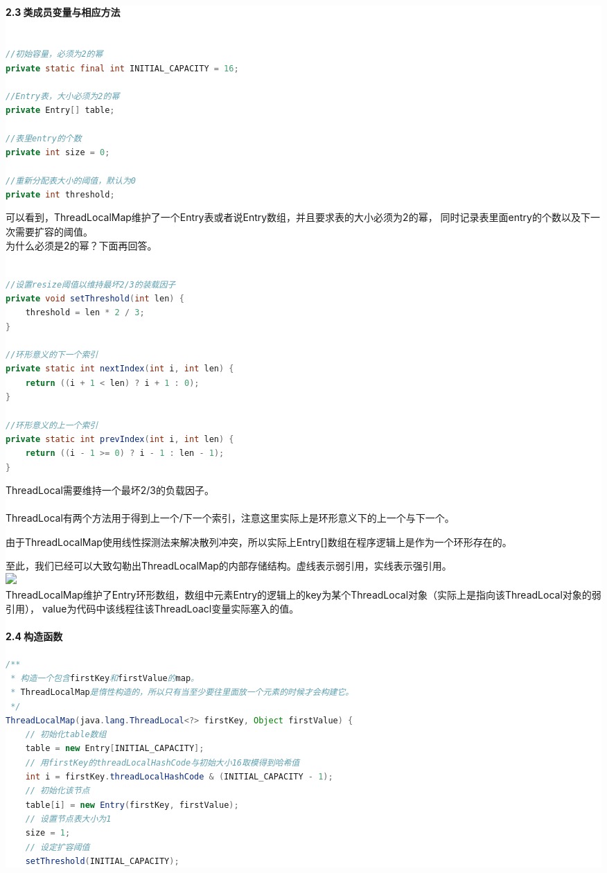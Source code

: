 #### 2.3 类成员变量与相应方法
``` java

//初始容量，必须为2的幂
private static final int INITIAL_CAPACITY = 16;

//Entry表，大小必须为2的幂
private Entry[] table;

//表里entry的个数
private int size = 0;

//重新分配表大小的阈值，默认为0
private int threshold; 
```
可以看到，ThreadLocalMap维护了一个Entry表或者说Entry数组，并且要求表的大小必须为2的幂，
同时记录表里面entry的个数以及下一次需要扩容的阈值。  
为什么必须是2的幂？下面再回答。
<br/>

``` java

//设置resize阈值以维持最坏2/3的装载因子
private void setThreshold(int len) {
    threshold = len * 2 / 3;
}

//环形意义的下一个索引
private static int nextIndex(int i, int len) {
    return ((i + 1 < len) ? i + 1 : 0);
}

//环形意义的上一个索引
private static int prevIndex(int i, int len) {
    return ((i - 1 >= 0) ? i - 1 : len - 1);
}
```
ThreadLocal需要维持一个最坏2/3的负载因子。  
<br/>
ThreadLocal有两个方法用于得到上一个/下一个索引，注意这里实际上是环形意义下的上一个与下一个。  

由于ThreadLocalMap使用线性探测法来解决散列冲突，所以实际上Entry[]数组在程序逻辑上是作为一个环形存在的。

至此，我们已经可以大致勾勒出ThreadLocalMap的内部存储结构。虚线表示弱引用，实线表示强引用。  
![](/images/posts/多线程/)  
ThreadLocalMap维护了Entry环形数组，数组中元素Entry的逻辑上的key为某个ThreadLocal对象（实际上是指向该ThreadLocal对象的弱引用），
value为代码中该线程往该ThreadLoacl变量实际塞入的值。
#### 2.4 构造函数
``` java
/**
 * 构造一个包含firstKey和firstValue的map。
 * ThreadLocalMap是惰性构造的，所以只有当至少要往里面放一个元素的时候才会构建它。
 */
ThreadLocalMap(java.lang.ThreadLocal<?> firstKey, Object firstValue) {
    // 初始化table数组
    table = new Entry[INITIAL_CAPACITY];
    // 用firstKey的threadLocalHashCode与初始大小16取模得到哈希值
    int i = firstKey.threadLocalHashCode & (INITIAL_CAPACITY - 1);
    // 初始化该节点
    table[i] = new Entry(firstKey, firstValue);
    // 设置节点表大小为1
    size = 1;
    // 设定扩容阈值
    setThreshold(INITIAL_CAPACITY);
```